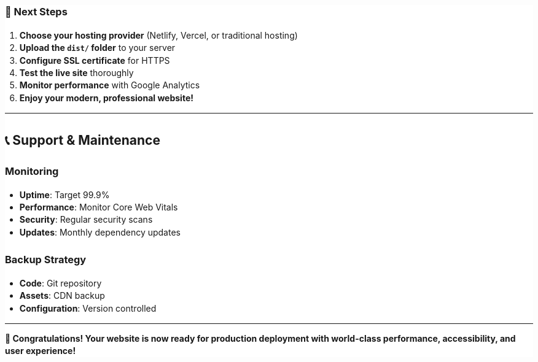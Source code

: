 ### **🚀 Next Steps**

1. **Choose your hosting provider** (Netlify, Vercel, or traditional hosting)
2. **Upload the `dist/` folder** to your server
3. **Configure SSL certificate** for HTTPS
4. **Test the live site** thoroughly
5. **Monitor performance** with Google Analytics
6. **Enjoy your modern, professional website!**

---

## 📞 **Support & Maintenance**

### **Monitoring**
- **Uptime**: Target 99.9%
- **Performance**: Monitor Core Web Vitals
- **Security**: Regular security scans
- **Updates**: Monthly dependency updates

### **Backup Strategy**
- **Code**: Git repository
- **Assets**: CDN backup
- **Configuration**: Version controlled

---

**🎉 Congratulations! Your website is now ready for production deployment with world-class performance, accessibility, and user experience!**
